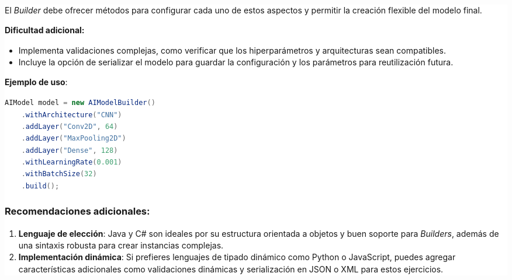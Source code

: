 El *Builder* debe ofrecer métodos para configurar cada uno de estos aspectos y permitir la creación flexible del modelo final.

**Dificultad adicional:**
- Implementa validaciones complejas, como verificar que los hiperparámetros y arquitecturas sean compatibles.
- Incluye la opción de serializar el modelo para guardar la configuración y los parámetros para reutilización futura.

**Ejemplo de uso**:
```java
AIModel model = new AIModelBuilder()
    .withArchitecture("CNN")
    .addLayer("Conv2D", 64)
    .addLayer("MaxPooling2D")
    .addLayer("Dense", 128)
    .withLearningRate(0.001)
    .withBatchSize(32)
    .build();
```

### Recomendaciones adicionales:
1. **Lenguaje de elección**: Java y C# son ideales por su estructura orientada a objetos y buen soporte para *Builders*, además de una sintaxis robusta para crear instancias complejas.
2. **Implementación dinámica**: Si prefieres lenguajes de tipado dinámico como Python o JavaScript, puedes agregar características adicionales como validaciones dinámicas y serialización en JSON o XML para estos ejercicios.